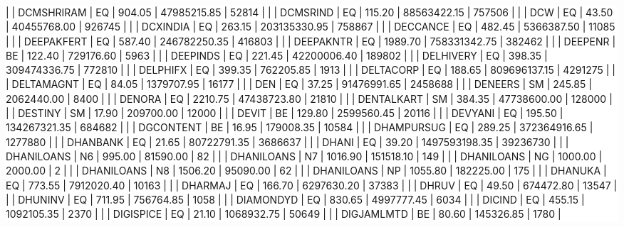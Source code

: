 |  | DCMSHRIRAM | EQ | 904.05 | 47985215.85 | 52814 |
|  | DCMSRIND | EQ | 115.20 | 88563422.15 | 757506 |
|  | DCW | EQ | 43.50 | 40455768.00 | 926745 |
|  | DCXINDIA | EQ | 263.15 | 203135330.95 | 758867 |
|  | DECCANCE | EQ | 482.45 | 5366387.50 | 11085 |
|  | DEEPAKFERT | EQ | 587.40 | 246782250.35 | 416803 |
|  | DEEPAKNTR | EQ | 1989.70 | 758331342.75 | 382462 |
|  | DEEPENR | BE | 122.40 | 729176.60 | 5963 |
|  | DEEPINDS | EQ | 221.45 | 42200006.40 | 189802 |
|  | DELHIVERY | EQ | 398.35 | 309474336.75 | 772810 |
|  | DELPHIFX | EQ | 399.35 | 762205.85 | 1913 |
|  | DELTACORP | EQ | 188.65 | 809696137.15 | 4291275 |
|  | DELTAMAGNT | EQ | 84.05 | 1379707.95 | 16177 |
|  | DEN | EQ | 37.25 | 91476991.65 | 2458688 |
|  | DENEERS | SM | 245.85 | 2062440.00 | 8400 |
|  | DENORA | EQ | 2210.75 | 47438723.80 | 21810 |
|  | DENTALKART | SM | 384.35 | 47738600.00 | 128000 |
|  | DESTINY | SM | 17.90 | 209700.00 | 12000 |
|  | DEVIT | BE | 129.80 | 2599560.45 | 20116 |
|  | DEVYANI | EQ | 195.50 | 134267321.35 | 684682 |
|  | DGCONTENT | BE | 16.95 | 179008.35 | 10584 |
|  | DHAMPURSUG | EQ | 289.25 | 372364916.65 | 1277880 |
|  | DHANBANK | EQ | 21.65 | 80722791.35 | 3686637 |
|  | DHANI | EQ | 39.20 | 1497593198.35 | 39236730 |
|  | DHANILOANS | N6 | 995.00 | 81590.00 | 82 |
|  | DHANILOANS | N7 | 1016.90 | 151518.10 | 149 |
|  | DHANILOANS | NG | 1000.00 | 2000.00 | 2 |
|  | DHANILOANS | N8 | 1506.20 | 95090.00 | 62 |
|  | DHANILOANS | NP | 1055.80 | 182225.00 | 175 |
|  | DHANUKA | EQ | 773.55 | 7912020.40 | 10163 |
|  | DHARMAJ | EQ | 166.70 | 6297630.20 | 37383 |
|  | DHRUV | EQ | 49.50 | 674472.80 | 13547 |
|  | DHUNINV | EQ | 711.95 | 756764.85 | 1058 |
|  | DIAMONDYD | EQ | 830.65 | 4997777.45 | 6034 |
|  | DICIND | EQ | 455.15 | 1092105.35 | 2370 |
|  | DIGISPICE | EQ | 21.10 | 1068932.75 | 50649 |
|  | DIGJAMLMTD | BE | 80.60 | 145326.85 | 1780 |